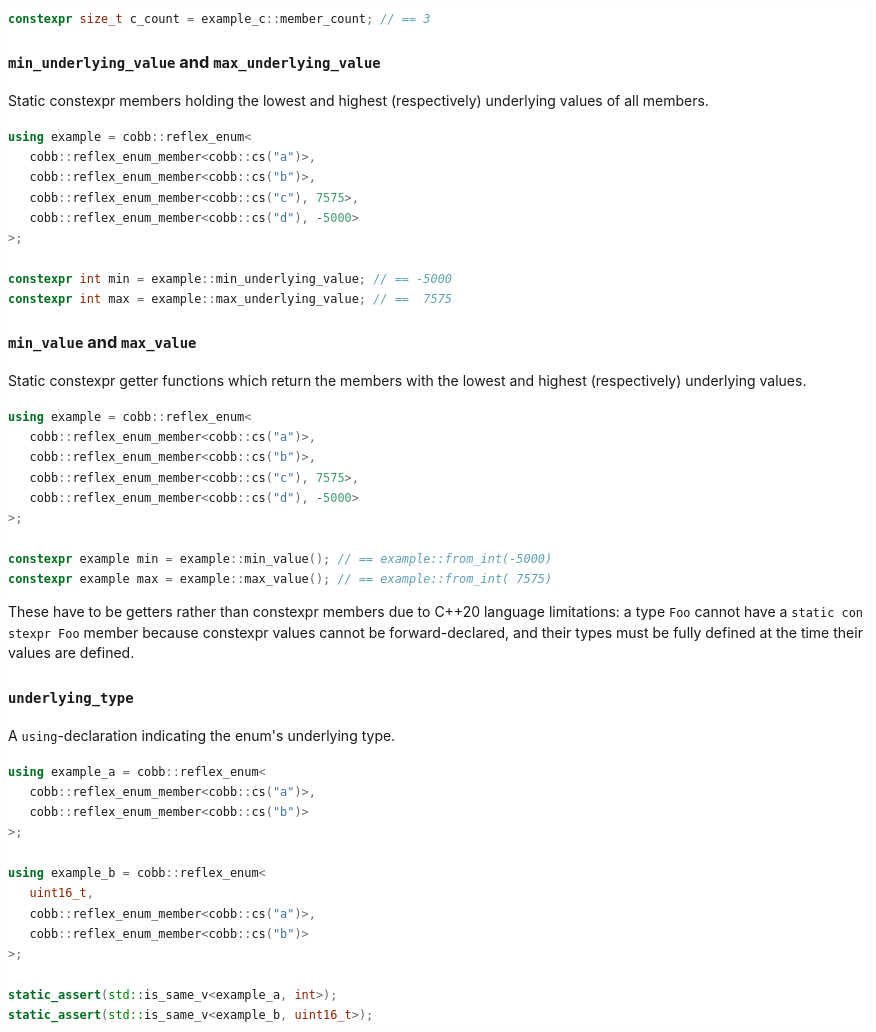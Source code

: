 ```c++
constexpr size_t c_count = example_c::member_count; // == 3
```

### `min_underlying_value` and `max_underlying_value`

Static constexpr members holding the lowest and highest (respectively) underlying values of all members.

```c++
using example = cobb::reflex_enum<
   cobb::reflex_enum_member<cobb::cs("a")>,
   cobb::reflex_enum_member<cobb::cs("b")>,
   cobb::reflex_enum_member<cobb::cs("c"), 7575>,
   cobb::reflex_enum_member<cobb::cs("d"), -5000>
>;

constexpr int min = example::min_underlying_value; // == -5000
constexpr int max = example::max_underlying_value; // ==  7575
```

### `min_value` and `max_value`

Static constexpr getter functions which return the members with the lowest and highest (respectively) underlying values.

```c++
using example = cobb::reflex_enum<
   cobb::reflex_enum_member<cobb::cs("a")>,
   cobb::reflex_enum_member<cobb::cs("b")>,
   cobb::reflex_enum_member<cobb::cs("c"), 7575>,
   cobb::reflex_enum_member<cobb::cs("d"), -5000>
>;

constexpr example min = example::min_value(); // == example::from_int(-5000)
constexpr example max = example::max_value(); // == example::from_int( 7575)
```

These have to be getters rather than constexpr members due to C++20 language limitations: a type `Foo` cannot have a `static constexpr Foo` member because constexpr values cannot be forward-declared, and their types must be fully defined at the time their values are defined.

### `underlying_type`

A `using`-declaration indicating the enum's underlying type.

```c++
using example_a = cobb::reflex_enum<
   cobb::reflex_enum_member<cobb::cs("a")>,
   cobb::reflex_enum_member<cobb::cs("b")>
>;

using example_b = cobb::reflex_enum<
   uint16_t,
   cobb::reflex_enum_member<cobb::cs("a")>,
   cobb::reflex_enum_member<cobb::cs("b")>
>;

static_assert(std::is_same_v<example_a, int>);
static_assert(std::is_same_v<example_b, uint16_t>);
```
